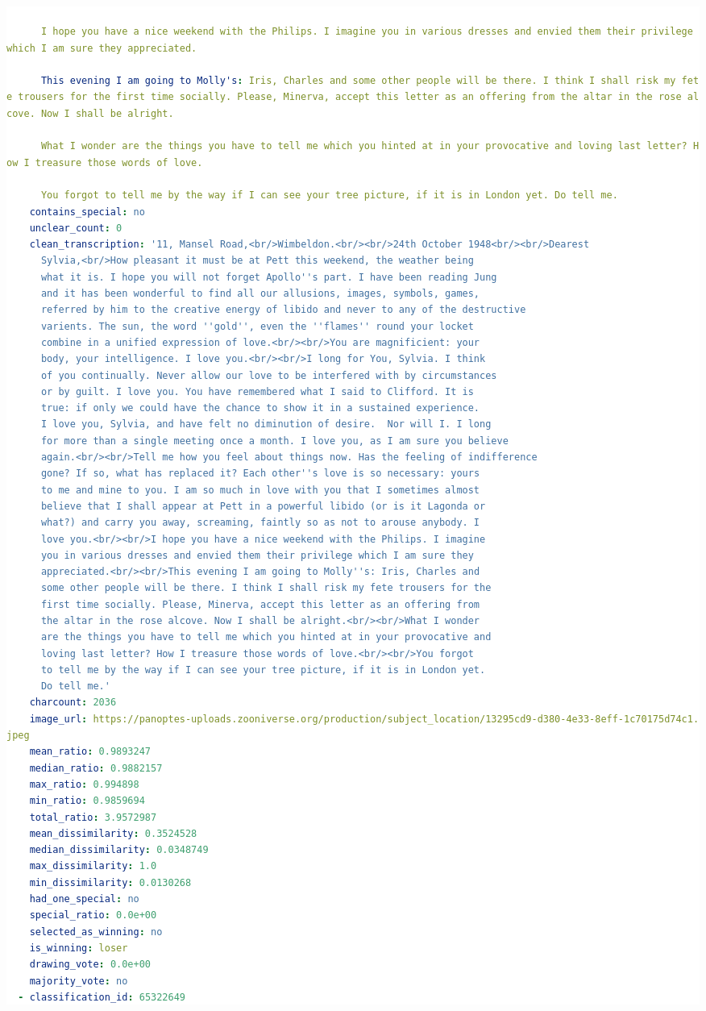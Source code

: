 ```yaml

      I hope you have a nice weekend with the Philips. I imagine you in various dresses and envied them their privilege which I am sure they appreciated.

      This evening I am going to Molly's: Iris, Charles and some other people will be there. I think I shall risk my fete trousers for the first time socially. Please, Minerva, accept this letter as an offering from the altar in the rose alcove. Now I shall be alright.

      What I wonder are the things you have to tell me which you hinted at in your provocative and loving last letter? How I treasure those words of love.

      You forgot to tell me by the way if I can see your tree picture, if it is in London yet. Do tell me.
    contains_special: no
    unclear_count: 0
    clean_transcription: '11, Mansel Road,<br/>Wimbeldon.<br/><br/>24th October 1948<br/><br/>Dearest
      Sylvia,<br/>How pleasant it must be at Pett this weekend, the weather being
      what it is. I hope you will not forget Apollo''s part. I have been reading Jung
      and it has been wonderful to find all our allusions, images, symbols, games,
      referred by him to the creative energy of libido and never to any of the destructive
      varients. The sun, the word ''gold'', even the ''flames'' round your locket
      combine in a unified expression of love.<br/><br/>You are magnificient: your
      body, your intelligence. I love you.<br/><br/>I long for You, Sylvia. I think
      of you continually. Never allow our love to be interfered with by circumstances
      or by guilt. I love you. You have remembered what I said to Clifford. It is
      true: if only we could have the chance to show it in a sustained experience.
      I love you, Sylvia, and have felt no diminution of desire.  Nor will I. I long
      for more than a single meeting once a month. I love you, as I am sure you believe
      again.<br/><br/>Tell me how you feel about things now. Has the feeling of indifference
      gone? If so, what has replaced it? Each other''s love is so necessary: yours
      to me and mine to you. I am so much in love with you that I sometimes almost
      believe that I shall appear at Pett in a powerful libido (or is it Lagonda or
      what?) and carry you away, screaming, faintly so as not to arouse anybody. I
      love you.<br/><br/>I hope you have a nice weekend with the Philips. I imagine
      you in various dresses and envied them their privilege which I am sure they
      appreciated.<br/><br/>This evening I am going to Molly''s: Iris, Charles and
      some other people will be there. I think I shall risk my fete trousers for the
      first time socially. Please, Minerva, accept this letter as an offering from
      the altar in the rose alcove. Now I shall be alright.<br/><br/>What I wonder
      are the things you have to tell me which you hinted at in your provocative and
      loving last letter? How I treasure those words of love.<br/><br/>You forgot
      to tell me by the way if I can see your tree picture, if it is in London yet.
      Do tell me.'
    charcount: 2036
    image_url: https://panoptes-uploads.zooniverse.org/production/subject_location/13295cd9-d380-4e33-8eff-1c70175d74c1.jpeg
    mean_ratio: 0.9893247
    median_ratio: 0.9882157
    max_ratio: 0.994898
    min_ratio: 0.9859694
    total_ratio: 3.9572987
    mean_dissimilarity: 0.3524528
    median_dissimilarity: 0.0348749
    max_dissimilarity: 1.0
    min_dissimilarity: 0.0130268
    had_one_special: no
    special_ratio: 0.0e+00
    selected_as_winning: no
    is_winning: loser
    drawing_vote: 0.0e+00
    majority_vote: no
  - classification_id: 65322649
```
